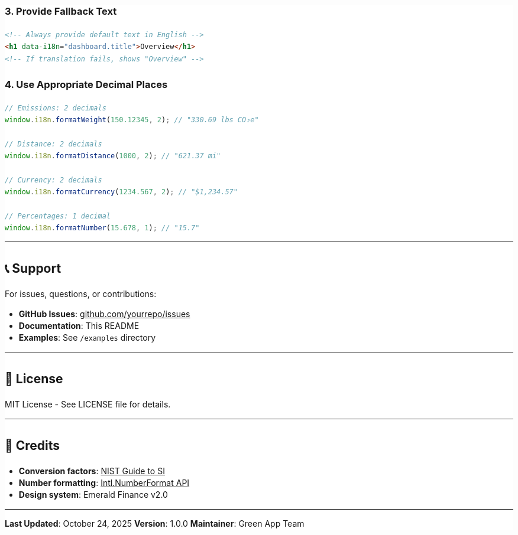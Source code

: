 ### 3. Provide Fallback Text

```html
<!-- Always provide default text in English -->
<h1 data-i18n="dashboard.title">Overview</h1>
<!-- If translation fails, shows "Overview" -->
```

### 4. Use Appropriate Decimal Places

```javascript
// Emissions: 2 decimals
window.i18n.formatWeight(150.12345, 2); // "330.69 lbs CO₂e"

// Distance: 2 decimals
window.i18n.formatDistance(1000, 2); // "621.37 mi"

// Currency: 2 decimals
window.i18n.formatCurrency(1234.567, 2); // "$1,234.57"

// Percentages: 1 decimal
window.i18n.formatNumber(15.678, 1); // "15.7"
```

---

## 📞 Support

For issues, questions, or contributions:

- **GitHub Issues**: [github.com/yourrepo/issues](https://github.com/yourrepo/issues)
- **Documentation**: This README
- **Examples**: See `/examples` directory

---

## 📄 License

MIT License - See LICENSE file for details.

---

## 🎉 Credits

- **Conversion factors**: [NIST Guide to SI](https://www.nist.gov/pml/weights-and-measures/metric-si/si-units)
- **Number formatting**: [Intl.NumberFormat API](https://developer.mozilla.org/en-US/docs/Web/JavaScript/Reference/Global_Objects/Intl/NumberFormat)
- **Design system**: Emerald Finance v2.0

---

**Last Updated**: October 24, 2025
**Version**: 1.0.0
**Maintainer**: Green App Team
